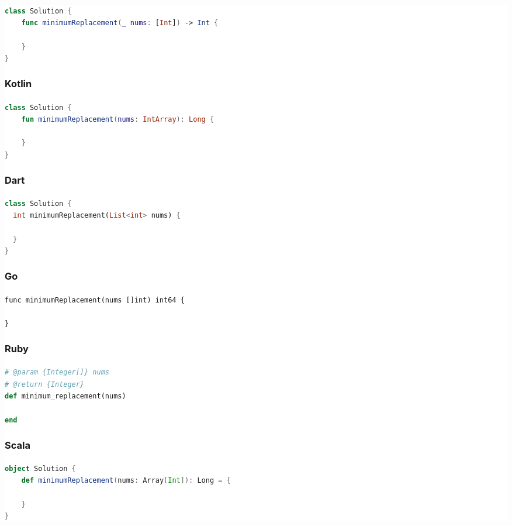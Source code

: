 ```swift
class Solution {
    func minimumReplacement(_ nums: [Int]) -> Int {
        
    }
}
```

### Kotlin

```kotlin
class Solution {
    fun minimumReplacement(nums: IntArray): Long {
        
    }
}
```

### Dart

```dart
class Solution {
  int minimumReplacement(List<int> nums) {
    
  }
}
```

### Go

```golang
func minimumReplacement(nums []int) int64 {
    
}
```

### Ruby

```ruby
# @param {Integer[]} nums
# @return {Integer}
def minimum_replacement(nums)
    
end
```

### Scala

```scala
object Solution {
    def minimumReplacement(nums: Array[Int]): Long = {
        
    }
}
```
